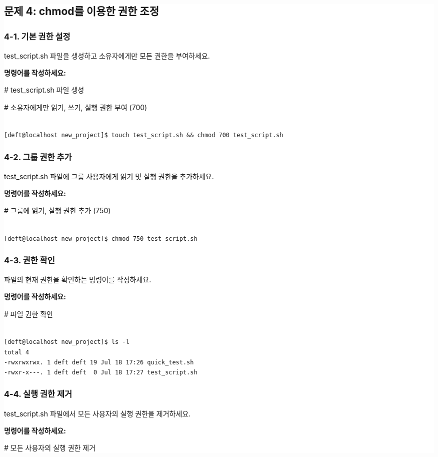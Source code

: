 ## 문제 4: chmod를 이용한 권한 조정

### 4-1. 기본 권한 설정

test\_script.sh 파일을 생성하고 소유자에게만 모든 권한을 부여하세요.

**명령어를 작성하세요:**

\# test\_script.sh 파일 생성

\# 소유자에게만 읽기, 쓰기, 실행 권한 부여 (700)

~~~

[deft@localhost new_project]$ touch test_script.sh && chmod 700 test_script.sh

~~~

### 4-2. 그룹 권한 추가

test\_script.sh 파일에 그룹 사용자에게 읽기 및 실행 권한을 추가하세요.

**명령어를 작성하세요:**

\# 그룹에 읽기, 실행 권한 추가 (750)


~~~

[deft@localhost new_project]$ chmod 750 test_script.sh

~~~

### 4-3. 권한 확인

파일의 현재 권한을 확인하는 명령어를 작성하세요.

**명령어를 작성하세요:**

\# 파일 권한 확인

~~~

[deft@localhost new_project]$ ls -l
total 4
-rwxrwxrwx. 1 deft deft 19 Jul 18 17:26 quick_test.sh
-rwxr-x---. 1 deft deft  0 Jul 18 17:27 test_script.sh

~~~

### 4-4. 실행 권한 제거

test\_script.sh 파일에서 모든 사용자의 실행 권한을 제거하세요.

**명령어를 작성하세요:**

\# 모든 사용자의 실행 권한 제거
